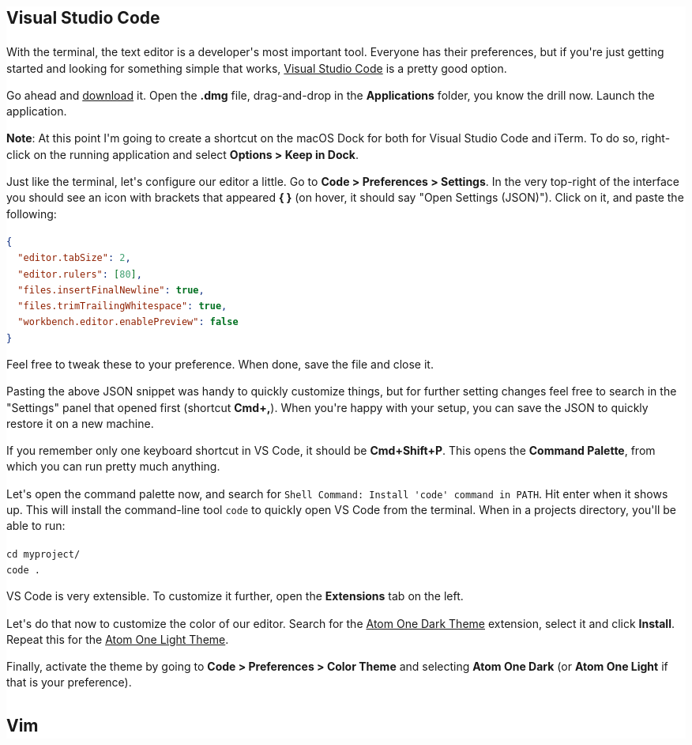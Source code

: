 ## Visual Studio Code

With the terminal, the text editor is a developer's most important tool. Everyone has their preferences, but if you're just getting started and looking for something simple that works, [Visual Studio Code](https://code.visualstudio.com/) is a pretty good option.

Go ahead and [download](https://code.visualstudio.com/Download) it. Open the **.dmg** file, drag-and-drop in the **Applications** folder, you know the drill now. Launch the application.

**Note**: At this point I'm going to create a shortcut on the macOS Dock for both for Visual Studio Code and iTerm. To do so, right-click on the running application and select **Options > Keep in Dock**.

Just like the terminal, let's configure our editor a little. Go to **Code > Preferences > Settings**. In the very top-right of the interface you should see an icon with brackets that appeared **{ }** (on hover, it should say "Open Settings (JSON)"). Click on it, and paste the following:

```json
{
  "editor.tabSize": 2,
  "editor.rulers": [80],
  "files.insertFinalNewline": true,
  "files.trimTrailingWhitespace": true,
  "workbench.editor.enablePreview": false
}
```

Feel free to tweak these to your preference. When done, save the file and close it.

Pasting the above JSON snippet was handy to quickly customize things, but for further setting changes feel free to search in the "Settings" panel that opened first (shortcut **Cmd+,**). When you're happy with your setup, you can save the JSON to quickly restore it on a new machine.

If you remember only one keyboard shortcut in VS Code, it should be **Cmd+Shift+P**. This opens the **Command Palette**, from which you can run pretty much anything.

Let's open the command palette now, and search for `Shell Command: Install 'code' command in PATH`. Hit enter when it shows up. This will install the command-line tool `code` to quickly open VS Code from the terminal. When in a projects directory, you'll be able to run:

```
cd myproject/
code .
```

VS Code is very extensible. To customize it further, open the **Extensions** tab on the left.

Let's do that now to customize the color of our editor. Search for the [Atom One Dark Theme](https://marketplace.visualstudio.com/items?itemName=akamud.vscode-theme-onedark) extension, select it and click **Install**. Repeat this for the [Atom One Light Theme](https://marketplace.visualstudio.com/items?itemName=akamud.vscode-theme-onelight).

Finally, activate the theme by going to **Code > Preferences > Color Theme** and selecting **Atom One Dark** (or **Atom One Light** if that is your preference).

## Vim
